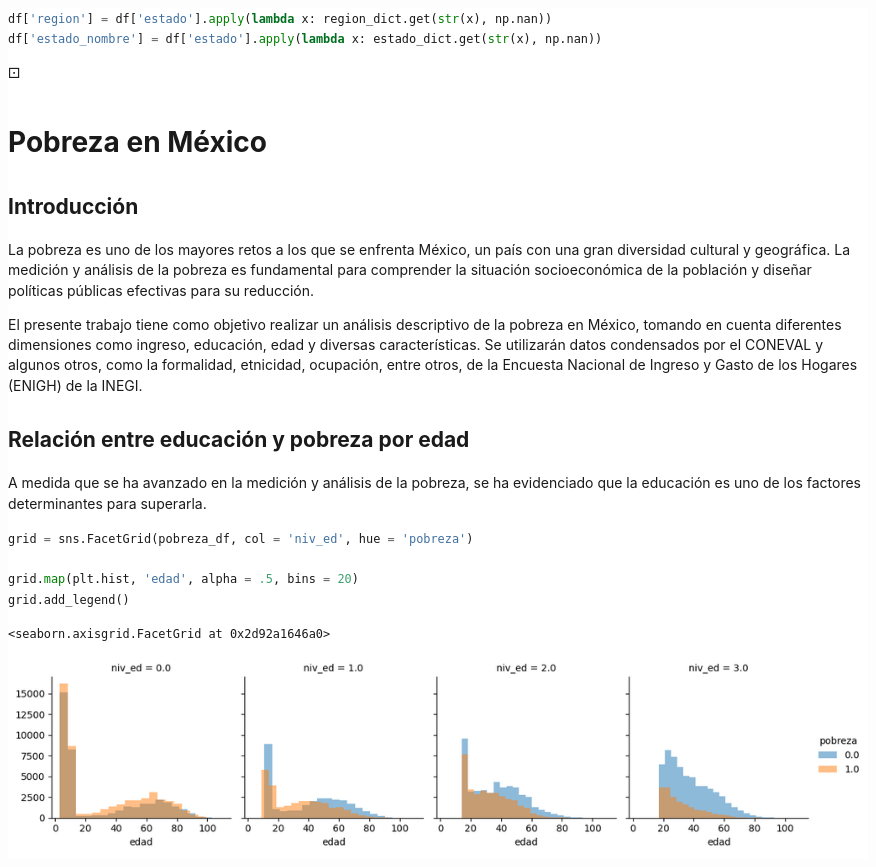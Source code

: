 ```python
df['region'] = df['estado'].apply(lambda x: region_dict.get(str(x), np.nan))
df['estado_nombre'] = df['estado'].apply(lambda x: estado_dict.get(str(x), np.nan))
```

<span style="page-break-before: always !important">⚀</span>

# Pobreza en México
## Introducción <a name="int"></a>

La pobreza es uno de los mayores retos a los que se enfrenta México, un país con una gran diversidad cultural y geográfica. La medición y análisis de la pobreza es fundamental para comprender la situación socioeconómica de la población y diseñar políticas públicas efectivas para su reducción. 

El presente trabajo tiene como objetivo realizar un análisis descriptivo de la pobreza en México, tomando en cuenta diferentes dimensiones como ingreso, educación, edad y diversas características. Se utilizarán datos condensados por el CONEVAL y algunos otros, como la formalidad, etnicidad, ocupación, entre otros, de la Encuesta Nacional de Ingreso y Gasto de los Hogares (ENIGH) de la INEGI.

## Relación entre educación y pobreza por edad<a name="edu"></a>

A medida que se ha avanzado en la medición y análisis de la pobreza, se ha evidenciado que la educación es uno de los factores determinantes para superarla.


```python
grid = sns.FacetGrid(pobreza_df, col = 'niv_ed', hue = 'pobreza')

grid.map(plt.hist, 'edad', alpha = .5, bins = 20)
grid.add_legend()
```




    <seaborn.axisgrid.FacetGrid at 0x2d92a1646a0>




    
![png](output_15_1.png)
    


